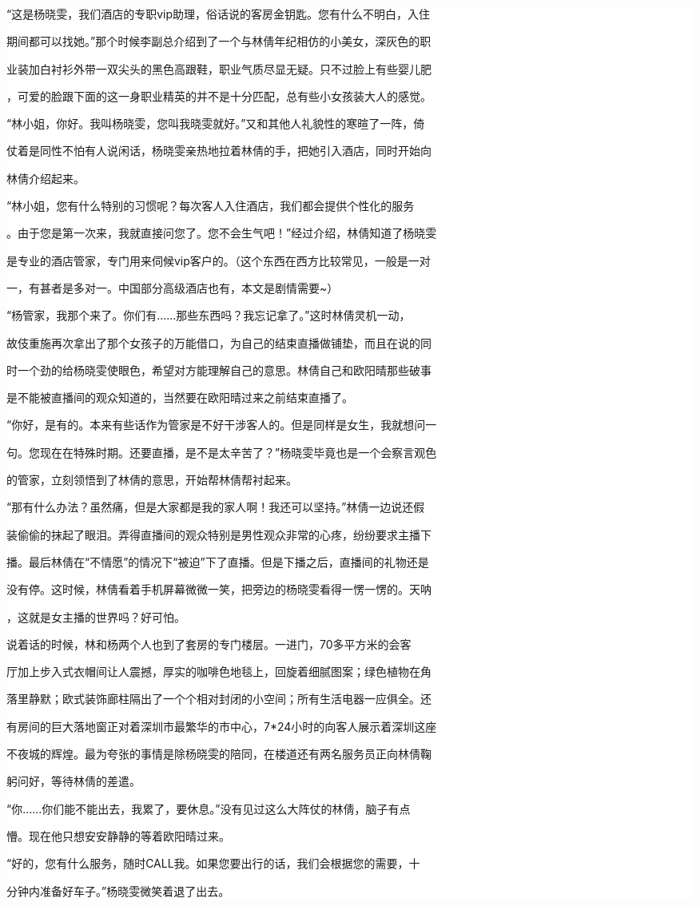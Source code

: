 “这是杨晓雯，我们酒店的专职vip助理，俗话说的客房金钥匙。您有什么不明白，入住

期间都可以找她。”那个时候李副总介绍到了一个与林倩年纪相仿的小美女，深灰色的职

业装加白衬衫外带一双尖头的黑色高跟鞋，职业气质尽显无疑。只不过脸上有些婴儿肥

，可爱的脸跟下面的这一身职业精英的并不是十分匹配，总有些小女孩装大人的感觉。

“林小姐，你好。我叫杨晓雯，您叫我晓雯就好。”又和其他人礼貌性的寒暄了一阵，倚

仗着是同性不怕有人说闲话，杨晓雯亲热地拉着林倩的手，把她引入酒店，同时开始向

林倩介绍起来。

“林小姐，您有什么特别的习惯呢？每次客人入住酒店，我们都会提供个性化的服务

。由于您是第一次来，我就直接问您了。您不会生气吧！”经过介绍，林倩知道了杨晓雯

是专业的酒店管家，专门用来伺候vip客户的。（这个东西在西方比较常见，一般是一对

一，有甚者是多对一。中国部分高级酒店也有，本文是剧情需要~）

“杨管家，我那个来了。你们有……那些东西吗？我忘记拿了。”这时林倩灵机一动，

故伎重施再次拿出了那个女孩子的万能借口，为自己的结束直播做铺垫，而且在说的同

时一个劲的给杨晓雯使眼色，希望对方能理解自己的意思。林倩自己和欧阳晴那些破事

是不能被直播间的观众知道的，当然要在欧阳晴过来之前结束直播了。

“你好，是有的。本来有些话作为管家是不好干涉客人的。但是同样是女生，我就想问一

句。您现在在特殊时期。还要直播，是不是太辛苦了？”杨晓雯毕竟也是一个会察言观色

的管家，立刻领悟到了林倩的意思，开始帮林倩帮衬起来。

“那有什么办法？虽然痛，但是大家都是我的家人啊！我还可以坚持。”林倩一边说还假

装偷偷的抹起了眼泪。弄得直播间的观众特别是男性观众非常的心疼，纷纷要求主播下

播。最后林倩在“不情愿”的情况下“被迫”下了直播。但是下播之后，直播间的礼物还是

没有停。这时候，林倩看着手机屏幕微微一笑，把旁边的杨晓雯看得一愣一愣的。天呐

，这就是女主播的世界吗？好可怕。

说着话的时候，林和杨两个人也到了套房的专门楼层。一进门，70多平方米的会客

厅加上步入式衣帽间让人震撼，厚实的咖啡色地毯上，回旋着细腻图案；绿色植物在角

落里静默；欧式装饰廊柱隔出了一个个相对封闭的小空间；所有生活电器一应俱全。还

有房间的巨大落地窗正对着深圳市最繁华的市中心，7*24小时的向客人展示着深圳这座

不夜城的辉煌。最为夸张的事情是除杨晓雯的陪同，在楼道还有两名服务员正向林倩鞠

躬问好，等待林倩的差遣。

“你……你们能不能出去，我累了，要休息。”没有见过这么大阵仗的林倩，脑子有点

懵。现在他只想安安静静的等着欧阳晴过来。

“好的，您有什么服务，随时CALL我。如果您要出行的话，我们会根据您的需要，十

分钟内准备好车子。”杨晓雯微笑着退了出去。
